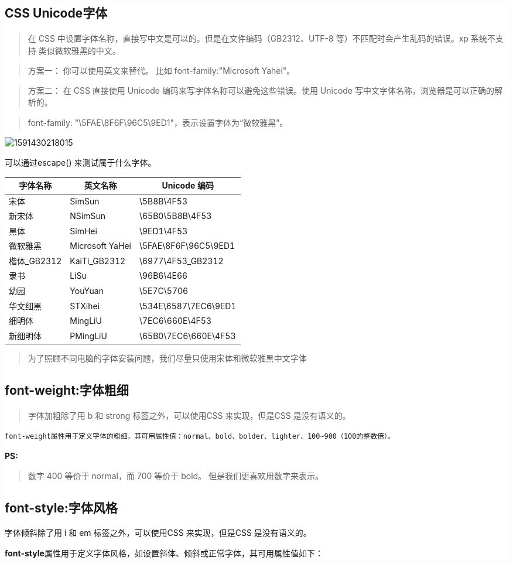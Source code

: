 ## CSS Unicode字体

> 在 CSS 中设置字体名称，直接写中文是可以的。但是在文件编码（GB2312、UTF-8 等）不匹配时会产生乱码的错误。xp 系统不支持 类似微软雅黑的中文。

> 方案一： 你可以使用英文来替代。 比如 font-family:"Microsoft Yahei"。

> 方案二： 在 CSS 直接使用 Unicode 编码来写字体名称可以避免这些错误。使用 Unicode 写中文字体名称，浏览器是可以正确的解析的。

>  font-family: "\5FAE\8F6F\96C5\9ED1"，表示设置字体为“微软雅黑”。

![1591430218015](assets/1591430218015.png)

可以通过escape()  来测试属于什么字体。

| 字体名称    | 英文名称        | Unicode 编码         |
| ----------- | --------------- | -------------------- |
| 宋体        | SimSun          | \5B8B\4F53           |
| 新宋体      | NSimSun         | \65B0\5B8B\4F53      |
| 黑体        | SimHei          | \9ED1\4F53           |
| 微软雅黑    | Microsoft YaHei | \5FAE\8F6F\96C5\9ED1 |
| 楷体_GB2312 | KaiTi_GB2312    | \6977\4F53_GB2312    |
| 隶书        | LiSu            | \96B6\4E66           |
| 幼园        | YouYuan         | \5E7C\5706           |
| 华文细黑    | STXihei         | \534E\6587\7EC6\9ED1 |
| 细明体      | MingLiU         | \7EC6\660E\4F53      |
| 新细明体    | PMingLiU        | \65B0\7EC6\660E\4F53 |

>  为了照顾不同电脑的字体安装问题，我们尽量只使用宋体和微软雅黑中文字体



## font-weight:字体粗细

> 字体加粗除了用 b  和 strong 标签之外，可以使用CSS 来实现，但是CSS 是没有语义的。

```html
font-weight属性用于定义字体的粗细，其可用属性值：normal、bold、bolder、lighter、100~900（100的整数倍）。
```

**PS:**

> 数字 400 等价于 normal，而 700 等价于 bold。  但是我们更喜欢用数字来表示。  



## font-style:字体风格

字体倾斜除了用 i  和 em 标签之外，可以使用CSS 来实现，但是CSS 是没有语义的。

**font-style**属性用于定义字体风格，如设置斜体、倾斜或正常字体，其可用属性值如下：
